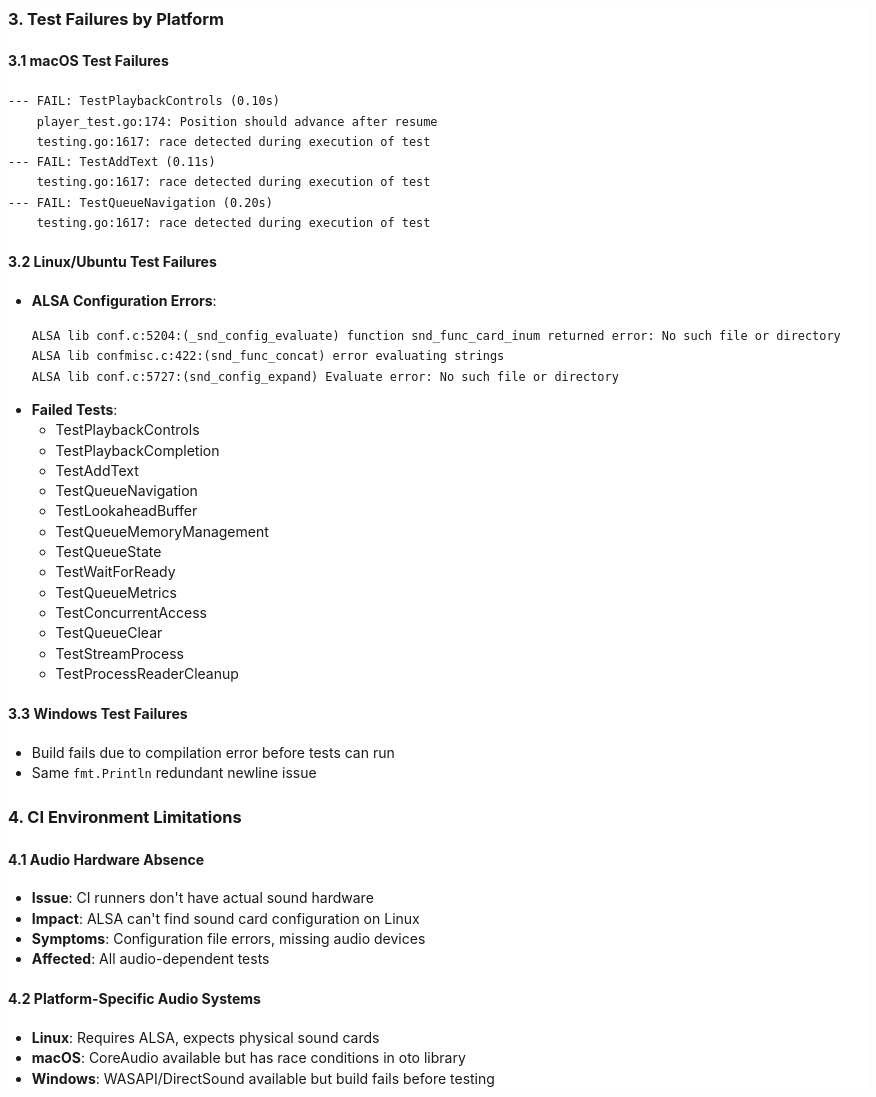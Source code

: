 ### 3. Test Failures by Platform

#### 3.1 macOS Test Failures
```
--- FAIL: TestPlaybackControls (0.10s)
    player_test.go:174: Position should advance after resume
    testing.go:1617: race detected during execution of test
--- FAIL: TestAddText (0.11s)
    testing.go:1617: race detected during execution of test
--- FAIL: TestQueueNavigation (0.20s)
    testing.go:1617: race detected during execution of test
```

#### 3.2 Linux/Ubuntu Test Failures
- **ALSA Configuration Errors**:
  ```
  ALSA lib conf.c:5204:(_snd_config_evaluate) function snd_func_card_inum returned error: No such file or directory
  ALSA lib confmisc.c:422:(snd_func_concat) error evaluating strings
  ALSA lib conf.c:5727:(snd_config_expand) Evaluate error: No such file or directory
  ```
- **Failed Tests**:
  - TestPlaybackControls
  - TestPlaybackCompletion
  - TestAddText
  - TestQueueNavigation
  - TestLookaheadBuffer
  - TestQueueMemoryManagement
  - TestQueueState
  - TestWaitForReady
  - TestQueueMetrics
  - TestConcurrentAccess
  - TestQueueClear
  - TestStreamProcess
  - TestProcessReaderCleanup

#### 3.3 Windows Test Failures
- Build fails due to compilation error before tests can run
- Same `fmt.Println` redundant newline issue

### 4. CI Environment Limitations

#### 4.1 Audio Hardware Absence
- **Issue**: CI runners don't have actual sound hardware
- **Impact**: ALSA can't find sound card configuration on Linux
- **Symptoms**: Configuration file errors, missing audio devices
- **Affected**: All audio-dependent tests

#### 4.2 Platform-Specific Audio Systems
- **Linux**: Requires ALSA, expects physical sound cards
- **macOS**: CoreAudio available but has race conditions in oto library
- **Windows**: WASAPI/DirectSound available but build fails before testing

